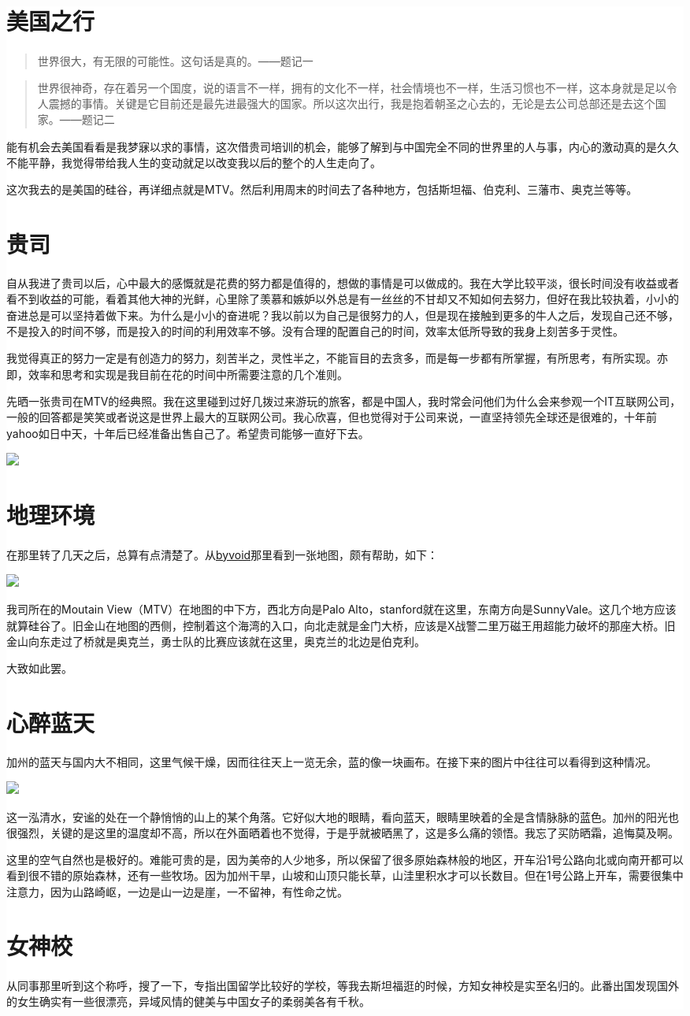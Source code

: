 # 美国之行

> 世界很大，有无限的可能性。这句话是真的。——题记一

> 世界很神奇，存在着另一个国度，说的语言不一样，拥有的文化不一样，社会情境也不一样，生活习惯也不一样，这本身就是足以令人震撼的事情。关键是它目前还是最先进最强大的国家。所以这次出行，我是抱着朝圣之心去的，无论是去公司总部还是去这个国家。——题记二

能有机会去美国看看是我梦寐以求的事情，这次借贵司培训的机会，能够了解到与中国完全不同的世界里的人与事，内心的激动真的是久久不能平静，我觉得带给我人生的变动就足以改变我以后的整个的人生走向了。

这次我去的是美国的硅谷，再详细点就是MTV。然后利用周末的时间去了各种地方，包括斯坦福、伯克利、三藩市、奥克兰等等。

# 贵司

自从我进了贵司以后，心中最大的感慨就是花费的努力都是值得的，想做的事情是可以做成的。我在大学比较平淡，很长时间没有收益或者看不到收益的可能，看着其他大神的光鲜，心里除了羡慕和嫉妒以外总是有一丝丝的不甘却又不知如何去努力，但好在我比较执着，小小的奋进总是可以坚持着做下来。为什么是小小的奋进呢？我以前以为自己是很努力的人，但是现在接触到更多的牛人之后，发现自己还不够，不是投入的时间不够，而是投入的时间的利用效率不够。没有合理的配置自己的时间，效率太低所导致的我身上刻苦多于灵性。

我觉得真正的努力一定是有创造力的努力，刻苦半之，灵性半之，不能盲目的去贪多，而是每一步都有所掌握，有所思考，有所实现。亦即，效率和思考和实现是我目前在花的时间中所需要注意的几个准则。

先晒一张贵司在MTV的经典照。我在这里碰到过好几拨过来游玩的旅客，都是中国人，我时常会问他们为什么会来参观一个IT互联网公司，一般的回答都是笑笑或者说这是世界上最大的互联网公司。我心欣喜，但也觉得对于公司来说，一直坚持领先全球还是很难的，十年前yahoo如日中天，十年后已经准备出售自己了。希望贵司能够一直好下去。

![](http://7xr7dd.com1.z0.glb.clouddn.com/imgs/american/travel/small/1.jpg)


# 地理环境

在那里转了几天之后，总算有点清楚了。从[byvoid](https://www.byvoid.com/blog/usa-tour-bay-area)那里看到一张地图，颇有帮助，如下：

![](http://7xr7dd.com1.z0.glb.clouddn.com/imgs/american/travel/small/10.jpg)

我司所在的Moutain View（MTV）在地图的中下方，西北方向是Palo Alto，stanford就在这里，东南方向是SunnyVale。这几个地方应该就算硅谷了。旧金山在地图的西侧，控制着这个海湾的入口，向北走就是金门大桥，应该是X战警二里万磁王用超能力破坏的那座大桥。旧金山向东走过了桥就是奥克兰，勇士队的比赛应该就在这里，奥克兰的北边是伯克利。

大致如此罢。

# 心醉蓝天

加州的蓝天与国内大不相同，这里气候干燥，因而往往天上一览无余，蓝的像一块画布。在接下来的图片中往往可以看得到这种情况。

![](http://7xr7dd.com1.z0.glb.clouddn.com/imgs/american/travel/small/2.jpg)

这一泓清水，安谧的处在一个静悄悄的山上的某个角落。它好似大地的眼睛，看向蓝天，眼睛里映着的全是含情脉脉的蓝色。加州的阳光也很强烈，关键的是这里的温度却不高，所以在外面晒着也不觉得，于是乎就被晒黑了，这是多么痛的领悟。我忘了买防晒霜，追悔莫及啊。

这里的空气自然也是极好的。难能可贵的是，因为美帝的人少地多，所以保留了很多原始森林般的地区，开车沿1号公路向北或向南开都可以看到很不错的原始森林，还有一些牧场。因为加州干旱，山坡和山顶只能长草，山洼里积水才可以长数目。但在1号公路上开车，需要很集中注意力，因为山路崎岖，一边是山一边是崖，一不留神，有性命之忧。

# 女神校

从同事那里听到这个称呼，搜了一下，专指出国留学比较好的学校，等我去斯坦福逛的时候，方知女神校是实至名归的。此番出国发现国外的女生确实有一些很漂亮，异域风情的健美与中国女子的柔弱美各有千秋。
